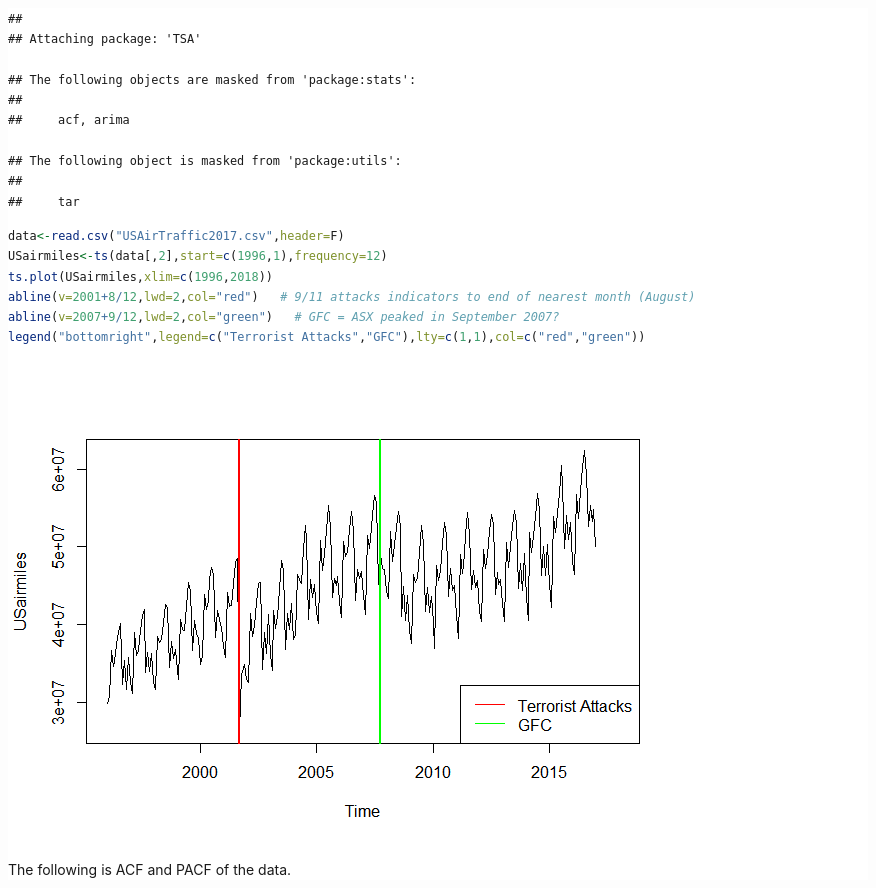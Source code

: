     ## 
    ## Attaching package: 'TSA'

    ## The following objects are masked from 'package:stats':
    ## 
    ##     acf, arima

    ## The following object is masked from 'package:utils':
    ## 
    ##     tar

``` r
data<-read.csv("USAirTraffic2017.csv",header=F)
USairmiles<-ts(data[,2],start=c(1996,1),frequency=12)
ts.plot(USairmiles,xlim=c(1996,2018))
abline(v=2001+8/12,lwd=2,col="red")   # 9/11 attacks indicators to end of nearest month (August)
abline(v=2007+9/12,lwd=2,col="green")   # GFC = ASX peaked in September 2007?
legend("bottomright",legend=c("Terrorist Attacks","GFC"),lty=c(1,1),col=c("red","green"))
```

![](Kuliah-Tamu-UI-R_files/figure-gfm/unnamed-chunk-6-1.png)

The following is ACF and PACF of the data.
